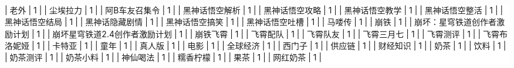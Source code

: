 | 老外 | 1 |
| 尘埃拉力 | 1 |
| 阿B车友召集令 | 1 |
| 黑神话悟空解析 | 1 |
| 黑神话悟空攻略 | 1 |
| 黑神话悟空教学 | 1 |
| 黑神话悟空整活 | 1 |
| 黑神话悟空结局 | 1 |
| 黑神话隐藏剧情 | 1 |
| 黑神话悟空搞笑 | 1 |
| 黑神话悟空吐槽 | 1 |
| 马喽传 | 1 |
| 崩铁 | 1 |
| 崩坏：星穹铁道创作者激励计划 | 1 |
| 崩坏星穹铁道2.4创作者激励计划 | 1 |
| 崩铁飞霄 | 1 |
| 飞霄配队 | 1 |
| 飞霄队友 | 1 |
| 飞霄三月七 | 1 |
| 飞霄测评 | 1 |
| 飞霄布洛妮娅 | 1 |
| 卡特亚 | 1 |
| 童年 | 1 |
| 真人版 | 1 |
| 电影 | 1 |
| 全球经济 | 1 |
| 西门子 | 1 |
| 供应链 | 1 |
| 财经知识 | 1 |
| 奶茶 | 1 |
| 饮料 | 1 |
| 奶茶测评 | 1 |
| 奶茶小料 | 1 |
| 神仙喝法 | 1 |
| 糯香柠檬 | 1 |
| 果茶 | 1 |
| 网红奶茶 | 1 |